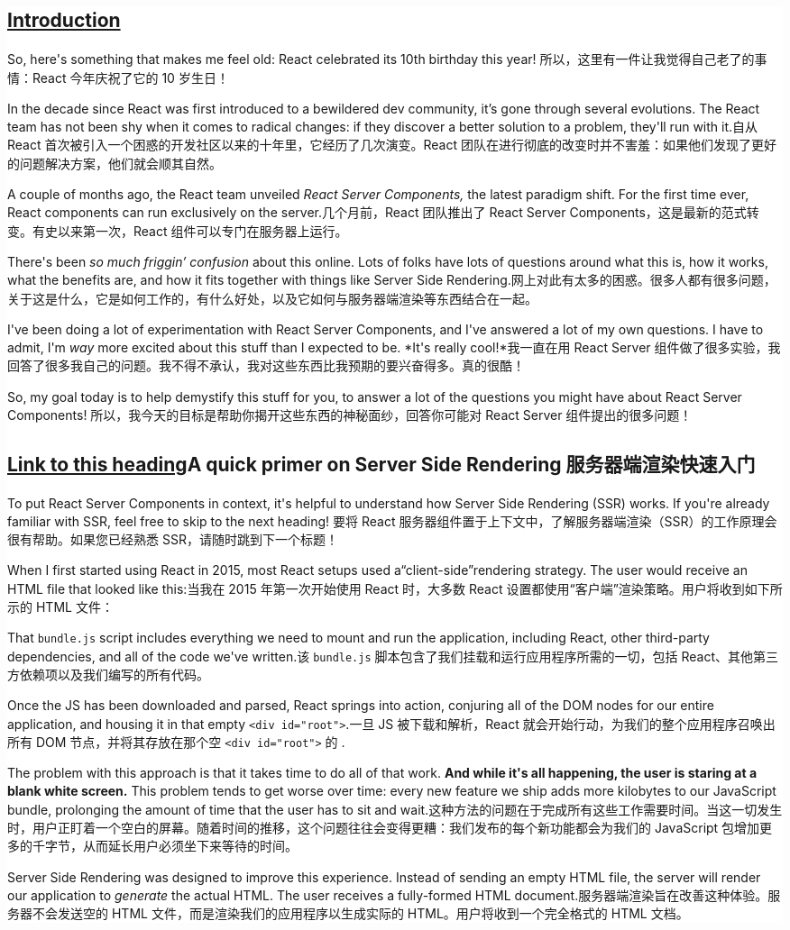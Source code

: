 ## [Introduction]()

So, here's something that makes me feel old: React celebrated its 10th birthday this year! 所以，这里有一件让我觉得自己老了的事情：React 今年庆祝了它的 10 岁生日！

In the decade since React was first introduced to a bewildered dev community, it’s gone through several evolutions. The React team has not been shy when it comes to radical changes: if they discover a better solution to a problem, they'll run with it.自从 React 首次被引入一个困惑的开发社区以来的十年里，它经历了几次演变。React 团队在进行彻底的改变时并不害羞：如果他们发现了更好的问题解决方案，他们就会顺其自然。

A couple of months ago, the React team unveiled *React Server Components,* the latest paradigm shift. For the first time ever, React components can run exclusively on the server.几个月前，React 团队推出了 React Server Components，这是最新的范式转变。有史以来第一次，React 组件可以专门在服务器上运行。

There's been *so much friggin’ confusion* about this online. Lots of folks have lots of questions around what this is, how it works, what the benefits are, and how it fits together with things like Server Side Rendering.网上对此有太多的困惑。很多人都有很多问题，关于这是什么，它是如何工作的，有什么好处，以及它如何与服务器端渲染等东西结合在一起。

I've been doing a lot of experimentation with React Server Components, and I've answered a lot of my own questions. I have to admit, I'm *way* more excited about this stuff than I expected to be. *It's really cool!*我一直在用 React Server 组件做了很多实验，我回答了很多我自己的问题。我不得不承认，我对这些东西比我预期的要兴奋得多。真的很酷！

So, my goal today is to help demystify this stuff for you, to answer a lot of the questions you might have about React Server Components! 所以，我今天的目标是帮助你揭开这些东西的神秘面纱，回答你可能对 React Server 组件提出的很多问题！

## [Link to this heading](#a-quick-primer-on-server-side-rendering-1)A quick primer on Server Side Rendering 服务器端渲染快速入门

To put React Server Components in context, it's helpful to understand how Server Side Rendering (SSR) works. If you're already familiar with SSR, feel free to skip to the next heading! 要将 React 服务器组件置于上下文中，了解服务器端渲染（SSR）的工作原理会很有帮助。如果您已经熟悉 SSR，请随时跳到下一个标题！

When I first started using React in 2015, most React setups used a“client-side”rendering strategy. The user would receive an HTML file that looked like this:当我在 2015 年第一次开始使用 React 时，大多数 React 设置都使用“客户端”渲染策略。用户将收到如下所示的 HTML 文件：

```
```

That `bundle.js` script includes everything we need to mount and run the application, including React, other third-party dependencies, and all of the code we've written.该 `bundle.js` 脚本包含了我们挂载和运行应用程序所需的一切，包括 React、其他第三方依赖项以及我们编写的所有代码。

Once the JS has been downloaded and parsed, React springs into action, conjuring all of the DOM nodes for our entire application, and housing it in that empty `<div id="root">`.一旦 JS 被下载和解析，React 就会开始行动，为我们的整个应用程序召唤出所有 DOM 节点，并将其存放在那个空 `<div id="root">` 的 .

The problem with this approach is that it takes time to do all of that work. **And while it's all happening, the user is staring at a blank white screen.** This problem tends to get worse over time: every new feature we ship adds more kilobytes to our JavaScript bundle, prolonging the amount of time that the user has to sit and wait.这种方法的问题在于完成所有这些工作需要时间。当这一切发生时，用户正盯着一个空白的屏幕。随着时间的推移，这个问题往往会变得更糟：我们发布的每个新功能都会为我们的 JavaScript 包增加更多的千字节，从而延长用户必须坐下来等待的时间。

Server Side Rendering was designed to improve this experience. Instead of sending an empty HTML file, the server will render our application to *generate* the actual HTML. The user receives a fully-formed HTML document.服务器端渲染旨在改善这种体验。服务器不会发送空的 HTML 文件，而是渲染我们的应用程序以生成实际的 HTML。用户将收到一个完全格式的 HTML 文档。
